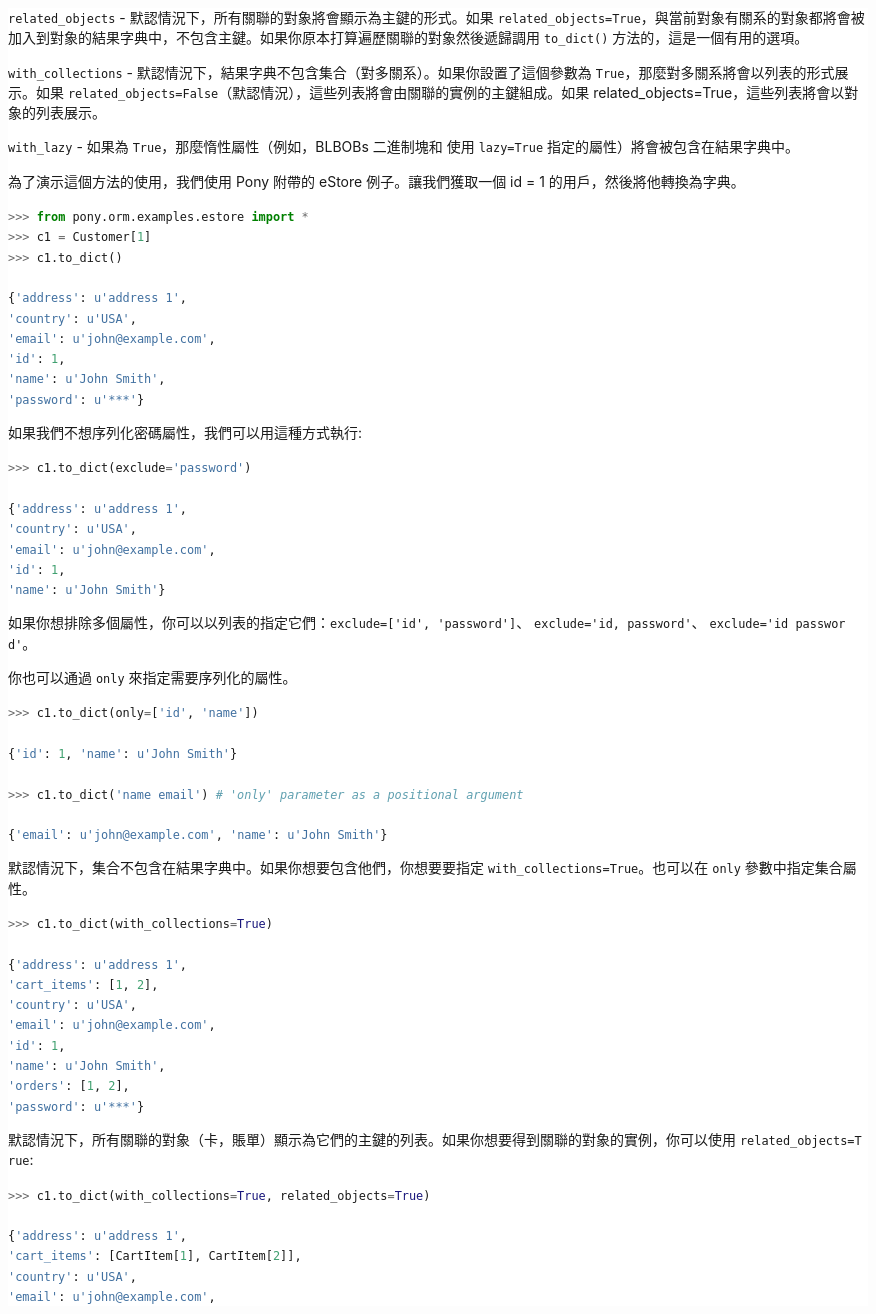 `related_objects` - 默認情況下，所有關聯的對象將會顯示為主鍵的形式。如果 `related_objects=True`，與當前對象有關系的對象都將會被加入到對象的結果字典中，不包含主鍵。如果你原本打算遍歷關聯的對象然後遞歸調用 `to_dict()` 方法的，這是一個有用的選項。

`with_collections` - 默認情況下，結果字典不包含集合（對多關系）。如果你設置了這個參數為 `True`，那麼對多關系將會以列表的形式展示。如果 `related_objects=False`（默認情況），這些列表將會由關聯的實例的主鍵組成。如果 related_objects=True，這些列表將會以對象的列表展示。

`with_lazy` - 如果為 `True`，那麼惰性屬性（例如，BLBOBs 二進制塊和 使用 `lazy=True` 指定的屬性）將會被包含在結果字典中。

為了演示這個方法的使用，我們使用 Pony 附帶的 eStore 例子。讓我們獲取一個 id = 1 的用戶，然後將他轉換為字典。
```python
>>> from pony.orm.examples.estore import *
>>> c1 = Customer[1]
>>> c1.to_dict()

{'address': u'address 1',
'country': u'USA',
'email': u'john@example.com',
'id': 1,
'name': u'John Smith',
'password': u'***'}
```

如果我們不想序列化密碼屬性，我們可以用這種方式執行:

```python
>>> c1.to_dict(exclude='password')

{'address': u'address 1',
'country': u'USA',
'email': u'john@example.com',
'id': 1,
'name': u'John Smith'}
```
如果你想排除多個屬性，你可以以列表的指定它們：`exclude=['id', 'password']`、 `exclude='id, password'`、 `exclude='id password'`。

你也可以通過 `only` 來指定需要序列化的屬性。

```python
>>> c1.to_dict(only=['id', 'name'])

{'id': 1, 'name': u'John Smith'}

>>> c1.to_dict('name email') # 'only' parameter as a positional argument

{'email': u'john@example.com', 'name': u'John Smith'}
```
默認情況下，集合不包含在結果字典中。如果你想要包含他們，你想要要指定 `with_collections=True`。也可以在 `only` 參數中指定集合屬性。

```python
>>> c1.to_dict(with_collections=True)

{'address': u'address 1',
'cart_items': [1, 2],
'country': u'USA',
'email': u'john@example.com',
'id': 1,
'name': u'John Smith',
'orders': [1, 2],
'password': u'***'}
```
默認情況下，所有關聯的對象（卡，賬單）顯示為它們的主鍵的列表。如果你想要得到關聯的對象的實例，你可以使用 `related_objects=True`:
```python
>>> c1.to_dict(with_collections=True, related_objects=True)

{'address': u'address 1',
'cart_items': [CartItem[1], CartItem[2]],
'country': u'USA',
'email': u'john@example.com',
```